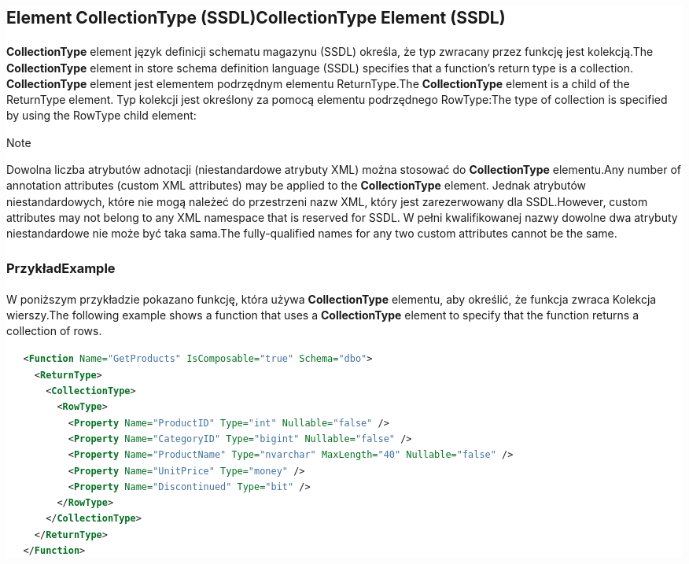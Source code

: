 ## <a name="collectiontype-element-ssdl"></a><span data-ttu-id="9cce7-164">Element CollectionType (SSDL)</span><span class="sxs-lookup"><span data-stu-id="9cce7-164">CollectionType Element (SSDL)</span></span>

<span data-ttu-id="9cce7-165">**CollectionType** element język definicji schematu magazynu (SSDL) określa, że typ zwracany przez funkcję jest kolekcją.</span><span class="sxs-lookup"><span data-stu-id="9cce7-165">The **CollectionType** element in store schema definition language (SSDL) specifies that a function’s return type is a collection.</span></span> <span data-ttu-id="9cce7-166">**CollectionType** element jest elementem podrzędnym elementu ReturnType.</span><span class="sxs-lookup"><span data-stu-id="9cce7-166">The **CollectionType** element is a child of the ReturnType element.</span></span> <span data-ttu-id="9cce7-167">Typ kolekcji jest określony za pomocą elementu podrzędnego RowType:</span><span class="sxs-lookup"><span data-stu-id="9cce7-167">The type of collection is specified by using the RowType child element:</span></span>

> [!NOTE]
> <span data-ttu-id="9cce7-168">Dowolna liczba atrybutów adnotacji (niestandardowe atrybuty XML) można stosować do **CollectionType** elementu.</span><span class="sxs-lookup"><span data-stu-id="9cce7-168">Any number of annotation attributes (custom XML attributes) may be applied to the **CollectionType** element.</span></span> <span data-ttu-id="9cce7-169">Jednak atrybutów niestandardowych, które nie mogą należeć do przestrzeni nazw XML, który jest zarezerwowany dla SSDL.</span><span class="sxs-lookup"><span data-stu-id="9cce7-169">However, custom attributes may not belong to any XML namespace that is reserved for SSDL.</span></span> <span data-ttu-id="9cce7-170">W pełni kwalifikowanej nazwy dowolne dwa atrybuty niestandardowe nie może być taka sama.</span><span class="sxs-lookup"><span data-stu-id="9cce7-170">The fully-qualified names for any two custom attributes cannot be the same.</span></span>

### <a name="example"></a><span data-ttu-id="9cce7-171">Przykład</span><span class="sxs-lookup"><span data-stu-id="9cce7-171">Example</span></span>

<span data-ttu-id="9cce7-172">W poniższym przykładzie pokazano funkcję, która używa **CollectionType** elementu, aby określić, że funkcja zwraca Kolekcja wierszy.</span><span class="sxs-lookup"><span data-stu-id="9cce7-172">The following example shows a function that uses a **CollectionType** element to specify that the function returns a collection of rows.</span></span>

``` xml
   <Function Name="GetProducts" IsComposable="true" Schema="dbo">
     <ReturnType>
       <CollectionType>
         <RowType>
           <Property Name="ProductID" Type="int" Nullable="false" />
           <Property Name="CategoryID" Type="bigint" Nullable="false" />
           <Property Name="ProductName" Type="nvarchar" MaxLength="40" Nullable="false" />
           <Property Name="UnitPrice" Type="money" />
           <Property Name="Discontinued" Type="bit" />
         </RowType>
       </CollectionType>
     </ReturnType>
   </Function>
```
